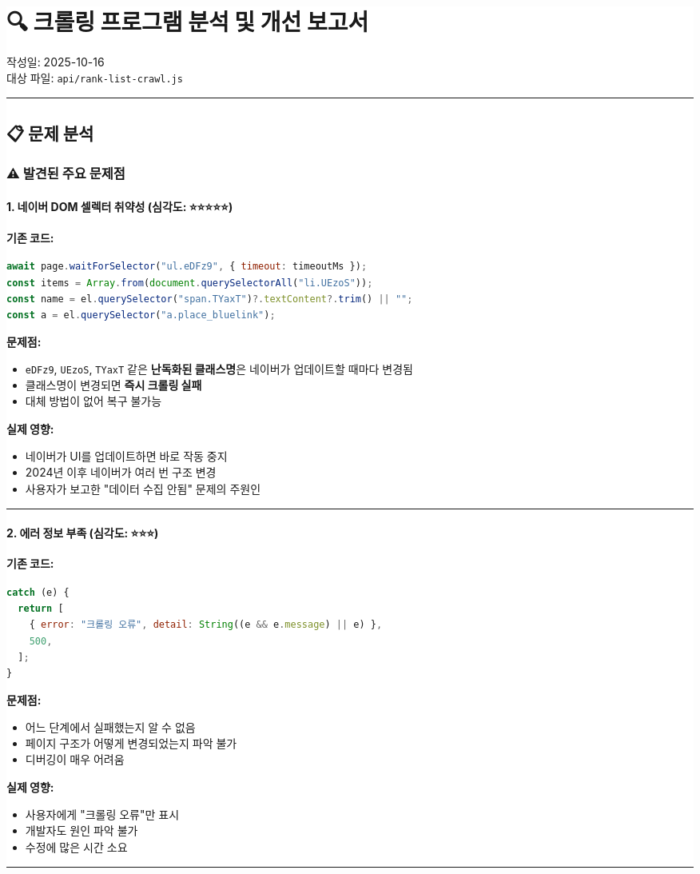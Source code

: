 # 🔍 크롤링 프로그램 분석 및 개선 보고서

작성일: 2025-10-16  
대상 파일: `api/rank-list-crawl.js`

---

## 📋 문제 분석

### ⚠️ **발견된 주요 문제점**

#### **1. 네이버 DOM 셀렉터 취약성** (심각도: ⭐⭐⭐⭐⭐)

**기존 코드:**
```javascript
await page.waitForSelector("ul.eDFz9", { timeout: timeoutMs });
const items = Array.from(document.querySelectorAll("li.UEzoS"));
const name = el.querySelector("span.TYaxT")?.textContent?.trim() || "";
const a = el.querySelector("a.place_bluelink");
```

**문제점:**
- `eDFz9`, `UEzoS`, `TYaxT` 같은 **난독화된 클래스명**은 네이버가 업데이트할 때마다 변경됨
- 클래스명이 변경되면 **즉시 크롤링 실패**
- 대체 방법이 없어 복구 불가능

**실제 영향:**
- 네이버가 UI를 업데이트하면 바로 작동 중지
- 2024년 이후 네이버가 여러 번 구조 변경
- 사용자가 보고한 "데이터 수집 안됨" 문제의 주원인

---

#### **2. 에러 정보 부족** (심각도: ⭐⭐⭐)

**기존 코드:**
```javascript
catch (e) {
  return [
    { error: "크롤링 오류", detail: String((e && e.message) || e) },
    500,
  ];
}
```

**문제점:**
- 어느 단계에서 실패했는지 알 수 없음
- 페이지 구조가 어떻게 변경되었는지 파악 불가
- 디버깅이 매우 어려움

**실제 영향:**
- 사용자에게 "크롤링 오류"만 표시
- 개발자도 원인 파악 불가
- 수정에 많은 시간 소요

---
